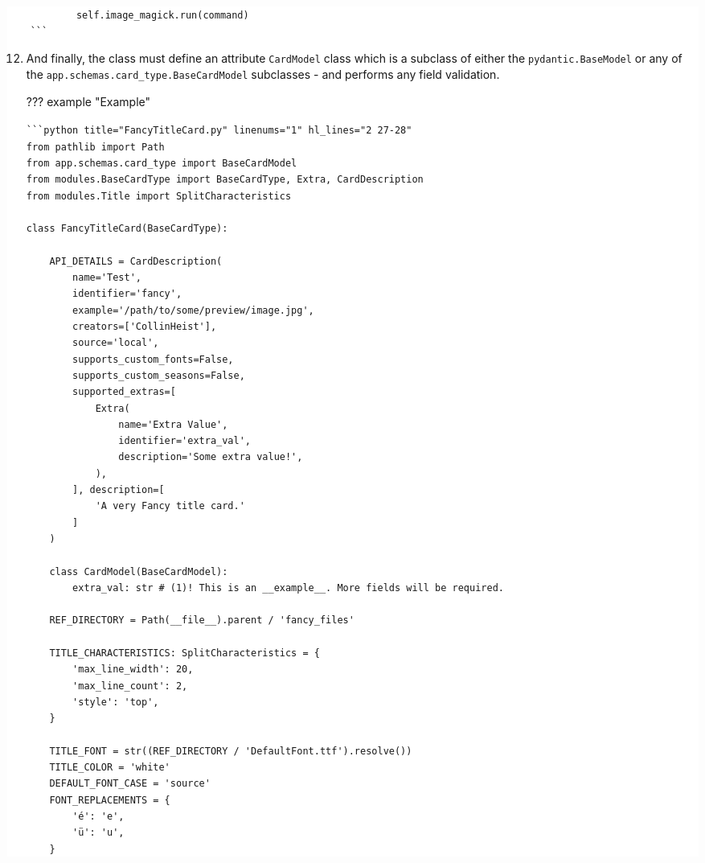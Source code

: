                 self.image_magick.run(command)
        ```

12. And finally, the class must define an attribute `CardModel` class which
is a subclass of either the `pydantic.BaseModel` or any of the
`app.schemas.card_type.BaseCardModel` subclasses - and performs any field
validation.

    ??? example "Example"

        ```python title="FancyTitleCard.py" linenums="1" hl_lines="2 27-28"
        from pathlib import Path
        from app.schemas.card_type import BaseCardModel
        from modules.BaseCardType import BaseCardType, Extra, CardDescription
        from modules.Title import SplitCharacteristics

        class FancyTitleCard(BaseCardType):

            API_DETAILS = CardDescription(
                name='Test',
                identifier='fancy',
                example='/path/to/some/preview/image.jpg',
                creators=['CollinHeist'],
                source='local',
                supports_custom_fonts=False,
                supports_custom_seasons=False,
                supported_extras=[
                    Extra(
                        name='Extra Value',
                        identifier='extra_val',
                        description='Some extra value!',
                    ),
                ], description=[
                    'A very Fancy title card.'
                ]
            )

            class CardModel(BaseCardModel):
                extra_val: str # (1)! This is an __example__. More fields will be required.

            REF_DIRECTORY = Path(__file__).parent / 'fancy_files'

            TITLE_CHARACTERISTICS: SplitCharacteristics = {
                'max_line_width': 20,
                'max_line_count': 2,
                'style': 'top',
            }

            TITLE_FONT = str((REF_DIRECTORY / 'DefaultFont.ttf').resolve())
            TITLE_COLOR = 'white'
            DEFAULT_FONT_CASE = 'source'
            FONT_REPLACEMENTS = {
                'é': 'e',
                'ü': 'u',
            }
